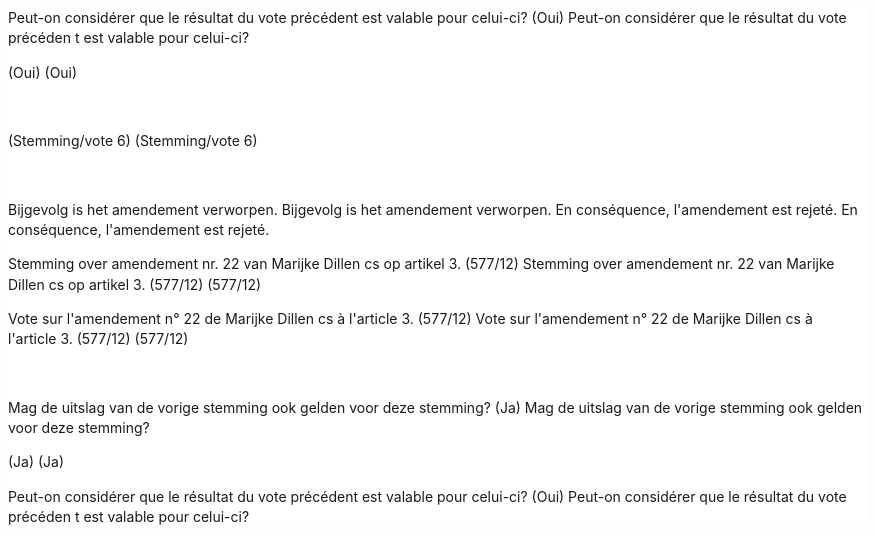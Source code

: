 Peut-on
considérer que le résultat du vote précédent est valable pour
celui-ci? (Oui)
Peut-on
considérer que le résultat du vote précéden
t est valable pour
celui-ci? 
 
(Oui)
(Oui)

 
 

(Stemming/vote 6)
(Stemming/vote 6)

 
 

Bijgevolg is het amendement verworpen.
Bijgevolg is het amendement verworpen.
En conséquence, l'amendement est rejeté.
En conséquence, l'amendement est rejeté.
 
 

Stemming over amendement nr. 22 van
Marijke Dillen cs op artikel 3. (577/12)
Stemming over amendement nr. 22 van
Marijke Dillen cs op artikel 3. 
(577/12)
(577/12)

Vote sur
l'amendement n° 22 de Marijke Dillen cs à l'article 3. (577/12)
Vote sur
l'amendement n° 22 de Marijke Dillen cs à l'article 3. 
(577/12)
(577/12)

 
 

Mag de uitslag van de vorige stemming ook
gelden voor deze stemming? (Ja)
Mag de uitslag van de vorige stemming ook
gelden voor deze stemming? 
 
(Ja)
(Ja)

Peut-on
considérer que le résultat du vote précédent est valable
pour celui-ci? (Oui)
Peut-on
considérer que le résultat du vote précéden
t est valable
pour celui-ci? 
 